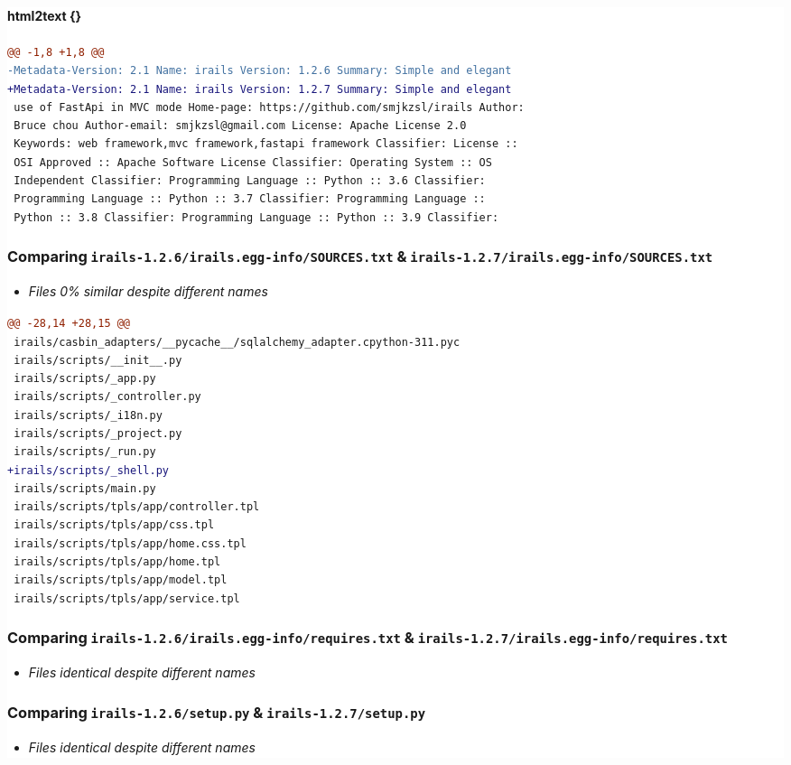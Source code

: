 #### html2text {}

```diff
@@ -1,8 +1,8 @@
-Metadata-Version: 2.1 Name: irails Version: 1.2.6 Summary: Simple and elegant
+Metadata-Version: 2.1 Name: irails Version: 1.2.7 Summary: Simple and elegant
 use of FastApi in MVC mode Home-page: https://github.com/smjkzsl/irails Author:
 Bruce chou Author-email: smjkzsl@gmail.com License: Apache License 2.0
 Keywords: web framework,mvc framework,fastapi framework Classifier: License ::
 OSI Approved :: Apache Software License Classifier: Operating System :: OS
 Independent Classifier: Programming Language :: Python :: 3.6 Classifier:
 Programming Language :: Python :: 3.7 Classifier: Programming Language ::
 Python :: 3.8 Classifier: Programming Language :: Python :: 3.9 Classifier:
```

### Comparing `irails-1.2.6/irails.egg-info/SOURCES.txt` & `irails-1.2.7/irails.egg-info/SOURCES.txt`

 * *Files 0% similar despite different names*

```diff
@@ -28,14 +28,15 @@
 irails/casbin_adapters/__pycache__/sqlalchemy_adapter.cpython-311.pyc
 irails/scripts/__init__.py
 irails/scripts/_app.py
 irails/scripts/_controller.py
 irails/scripts/_i18n.py
 irails/scripts/_project.py
 irails/scripts/_run.py
+irails/scripts/_shell.py
 irails/scripts/main.py
 irails/scripts/tpls/app/controller.tpl
 irails/scripts/tpls/app/css.tpl
 irails/scripts/tpls/app/home.css.tpl
 irails/scripts/tpls/app/home.tpl
 irails/scripts/tpls/app/model.tpl
 irails/scripts/tpls/app/service.tpl
```

### Comparing `irails-1.2.6/irails.egg-info/requires.txt` & `irails-1.2.7/irails.egg-info/requires.txt`

 * *Files identical despite different names*

### Comparing `irails-1.2.6/setup.py` & `irails-1.2.7/setup.py`

 * *Files identical despite different names*

